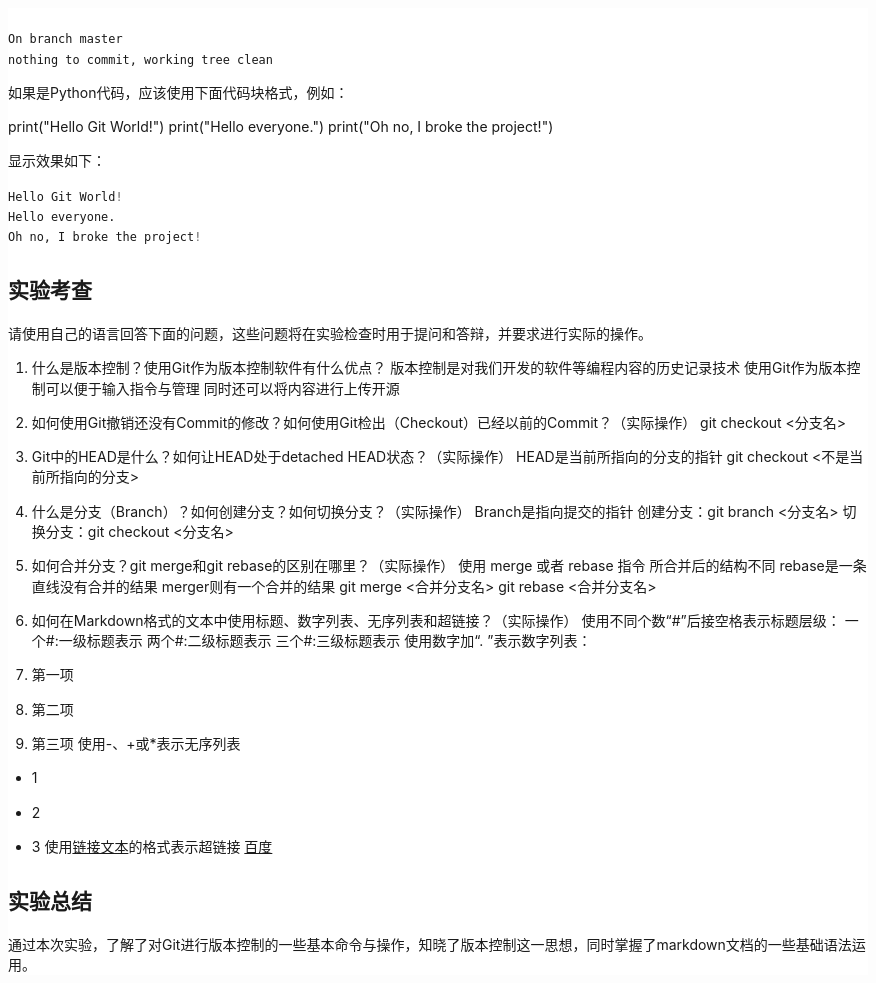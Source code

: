 ```bat

On branch master
nothing to commit, working tree clean
```

如果是Python代码，应该使用下面代码块格式，例如：

print("Hello Git World!")
print("Hello everyone.")
print("Oh no, I broke the project!")

显示效果如下：

``` python
Hello Git World!
Hello everyone.
Oh no, I broke the project!
```

## 实验考查

请使用自己的语言回答下面的问题，这些问题将在实验检查时用于提问和答辩，并要求进行实际的操作。

1. 什么是版本控制？使用Git作为版本控制软件有什么优点？
版本控制是对我们开发的软件等编程内容的历史记录技术
使用Git作为版本控制可以便于输入指令与管理 同时还可以将内容进行上传开源

2. 如何使用Git撤销还没有Commit的修改？如何使用Git检出（Checkout）已经以前的Commit？（实际操作）
git checkout <分支名>

3. Git中的HEAD是什么？如何让HEAD处于detached HEAD状态？（实际操作）
HEAD是当前所指向的分支的指针
git checkout <不是当前所指向的分支>

4. 什么是分支（Branch）？如何创建分支？如何切换分支？（实际操作）
Branch是指向提交的指针
创建分支：git branch <分支名>
切换分支：git checkout <分支名>

5. 如何合并分支？git merge和git rebase的区别在哪里？（实际操作）
使用 merge 或者 rebase 指令
所合并后的结构不同 rebase是一条直线没有合并的结果 merger则有一个合并的结果
git merge <合并分支名>
git rebase <合并分支名>

6. 如何在Markdown格式的文本中使用标题、数字列表、无序列表和超链接？（实际操作）
使用不同个数“#”后接空格表示标题层级：
一个#:一级标题表示
两个#:二级标题表示
三个#:三级标题表示
使用数字加“. ”表示数字列表：
1. 第一项
2. 第二项
3. 第三项
使用-、+或*表示无序列表

- 1

- 2

- 3
使用[链接文本](链接地址)的格式表示超链接
[百度](https://www.baidu.com)

## 实验总结

通过本次实验，了解了对Git进行版本控制的一些基本命令与操作，知晓了版本控制这一思想，同时掌握了markdown文档的一些基础语法运用。
